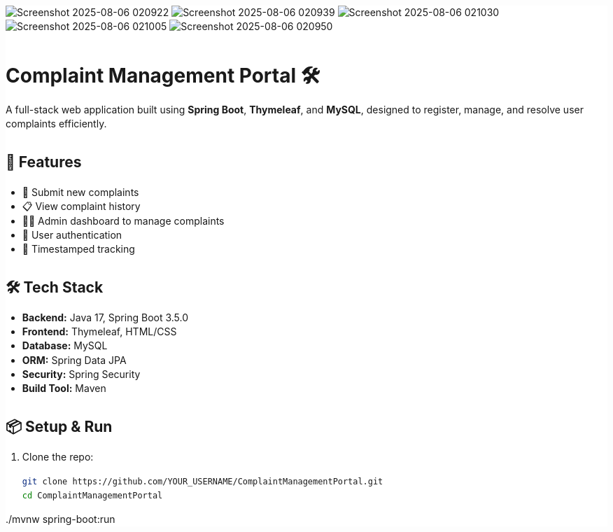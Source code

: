 
<img width="1919" height="1079" alt="Screenshot 2025-08-06 020922" src="https://github.com/user-attachments/assets/45d7c0d9-3bed-4cd1-9dd0-ae86a83b6b80" />

<img width="1919" height="1079" alt="Screenshot 2025-08-06 020939" src="https://github.com/user-attachments/assets/bd001e05-f306-49de-b59f-0f640ced0c30" />

<img width="1919" height="1079" alt="Screenshot 2025-08-06 021030" src="https://github.com/user-attachments/assets/3fa02494-491f-4f18-a3e3-88decf23388a" />
<img width="1919" height="1079" alt="Screenshot 2025-08-06 021005" src="https://github.com/user-attachments/assets/8cc661fa-b445-4cf0-b997-7aae382d81cd" />
<img width="1919" height="1079" alt="Screenshot 2025-08-06 020950" src="https://github.com/user-attachments/assets/402e2b14-5309-46a3-b3b5-fbe09da754e8" />

# Complaint Management Portal 🛠️

A full-stack web application built using **Spring Boot**, **Thymeleaf**, and **MySQL**, designed to register, manage, and resolve user complaints efficiently.

## 🚀 Features

- 🧾 Submit new complaints
- 📋 View complaint history
- 👨‍💼 Admin dashboard to manage complaints
- 🔐 User authentication
- 📅 Timestamped tracking

## 🛠️ Tech Stack

- **Backend:** Java 17, Spring Boot 3.5.0
- **Frontend:** Thymeleaf, HTML/CSS
- **Database:** MySQL
- **ORM:** Spring Data JPA
- **Security:** Spring Security
- **Build Tool:** Maven

## 📦 Setup & Run

1. Clone the repo:
   ```bash
   git clone https://github.com/YOUR_USERNAME/ComplaintManagementPortal.git
   cd ComplaintManagementPortal


./mvnw spring-boot:run





